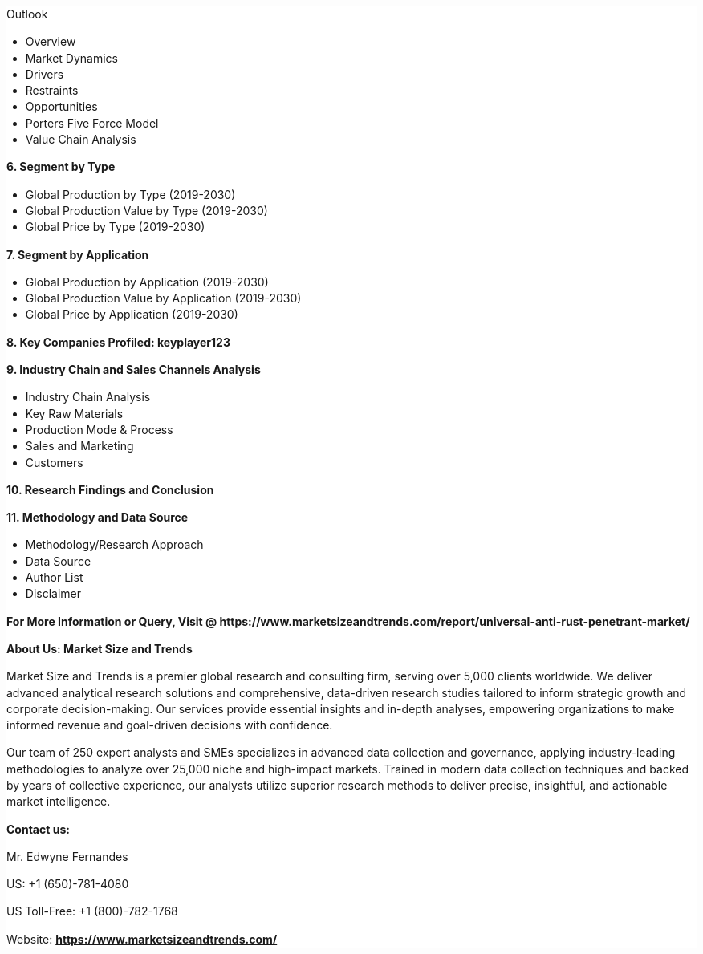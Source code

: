 Outlook</strong></p><ul><li>Overview</li><li>Market Dynamics</li><li>Drivers</li><li>Restraints</li><li>Opportunities</li><li>Porters Five Force Model</li><li>Value Chain Analysis&nbsp;</li></ul><p><strong>6. Segment by Type</strong></p><ul><li>Global Production by Type (2019-2030)</li><li>Global Production Value by Type (2019-2030)</li><li>Global Price by Type (2019-2030)</li></ul><p><strong>7. Segment by Application</strong></p><ul><li>Global Production by Application (2019-2030)</li><li>Global Production Value by Application (2019-2030)</li><li>Global Price by Application (2019-2030)</li></ul><p><strong>8. Key Companies Profiled: keyplayer123</strong></p><p><strong>9. Industry Chain and Sales Channels Analysis</strong></p><ul><li>Industry Chain Analysis</li><li>Key Raw Materials</li><li>Production Mode &amp; Process</li><li>Sales and Marketing</li><li>Customers</li></ul><p><strong>10. Research Findings and Conclusion</strong></p><p><strong>11. Methodology and Data Source</strong></p><ul><li>Methodology/Research Approach</li><li>Data Source</li><li>Author List</li><li>Disclaimer</li></ul></p><p><strong>For More Information or Query, Visit @ <a href="https://www.marketsizeandtrends.com/report/universal-anti-rust-penetrant-market/">https://www.marketsizeandtrends.com/report/universal-anti-rust-penetrant-market/</a></strong></p><p><strong>About Us: Market Size and Trends</strong></p><p>Market Size and Trends is a premier global research and consulting firm, serving over 5,000 clients worldwide. We deliver advanced analytical research solutions and comprehensive, data-driven research studies tailored to inform strategic growth and corporate decision-making. Our services provide essential insights and in-depth analyses, empowering organizations to make informed revenue and goal-driven decisions with confidence.</p><p>Our team of 250 expert analysts and SMEs specializes in advanced data collection and governance, applying industry-leading methodologies to analyze over 25,000 niche and high-impact markets. Trained in modern data collection techniques and backed by years of collective experience, our analysts utilize superior research methods to deliver precise, insightful, and actionable market intelligence.</p><p><strong>Contact us:</strong></p><p>Mr. Edwyne Fernandes</p><p>US: +1 (650)-781-4080</p><p>US Toll-Free: +1 (800)-782-1768</p><p>Website: <strong><a href="https://www.marketsizeandtrends.com/">https://www.marketsizeandtrends.com/</a></strong></p>
